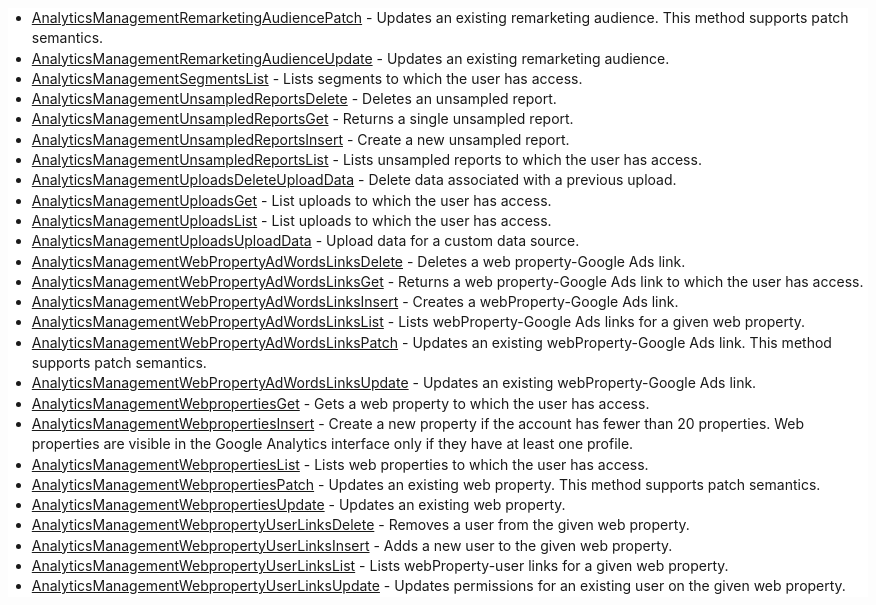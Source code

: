 * [AnalyticsManagementRemarketingAudiencePatch](docs/management/README.md#analyticsmanagementremarketingaudiencepatch) - Updates an existing remarketing audience. This method supports patch semantics.
* [AnalyticsManagementRemarketingAudienceUpdate](docs/management/README.md#analyticsmanagementremarketingaudienceupdate) - Updates an existing remarketing audience.
* [AnalyticsManagementSegmentsList](docs/management/README.md#analyticsmanagementsegmentslist) - Lists segments to which the user has access.
* [AnalyticsManagementUnsampledReportsDelete](docs/management/README.md#analyticsmanagementunsampledreportsdelete) - Deletes an unsampled report.
* [AnalyticsManagementUnsampledReportsGet](docs/management/README.md#analyticsmanagementunsampledreportsget) - Returns a single unsampled report.
* [AnalyticsManagementUnsampledReportsInsert](docs/management/README.md#analyticsmanagementunsampledreportsinsert) - Create a new unsampled report.
* [AnalyticsManagementUnsampledReportsList](docs/management/README.md#analyticsmanagementunsampledreportslist) - Lists unsampled reports to which the user has access.
* [AnalyticsManagementUploadsDeleteUploadData](docs/management/README.md#analyticsmanagementuploadsdeleteuploaddata) - Delete data associated with a previous upload.
* [AnalyticsManagementUploadsGet](docs/management/README.md#analyticsmanagementuploadsget) - List uploads to which the user has access.
* [AnalyticsManagementUploadsList](docs/management/README.md#analyticsmanagementuploadslist) - List uploads to which the user has access.
* [AnalyticsManagementUploadsUploadData](docs/management/README.md#analyticsmanagementuploadsuploaddata) - Upload data for a custom data source.
* [AnalyticsManagementWebPropertyAdWordsLinksDelete](docs/management/README.md#analyticsmanagementwebpropertyadwordslinksdelete) - Deletes a web property-Google Ads link.
* [AnalyticsManagementWebPropertyAdWordsLinksGet](docs/management/README.md#analyticsmanagementwebpropertyadwordslinksget) - Returns a web property-Google Ads link to which the user has access.
* [AnalyticsManagementWebPropertyAdWordsLinksInsert](docs/management/README.md#analyticsmanagementwebpropertyadwordslinksinsert) - Creates a webProperty-Google Ads link.
* [AnalyticsManagementWebPropertyAdWordsLinksList](docs/management/README.md#analyticsmanagementwebpropertyadwordslinkslist) - Lists webProperty-Google Ads links for a given web property.
* [AnalyticsManagementWebPropertyAdWordsLinksPatch](docs/management/README.md#analyticsmanagementwebpropertyadwordslinkspatch) - Updates an existing webProperty-Google Ads link. This method supports patch semantics.
* [AnalyticsManagementWebPropertyAdWordsLinksUpdate](docs/management/README.md#analyticsmanagementwebpropertyadwordslinksupdate) - Updates an existing webProperty-Google Ads link.
* [AnalyticsManagementWebpropertiesGet](docs/management/README.md#analyticsmanagementwebpropertiesget) - Gets a web property to which the user has access.
* [AnalyticsManagementWebpropertiesInsert](docs/management/README.md#analyticsmanagementwebpropertiesinsert) - Create a new property if the account has fewer than 20 properties. Web properties are visible in the Google Analytics interface only if they have at least one profile.
* [AnalyticsManagementWebpropertiesList](docs/management/README.md#analyticsmanagementwebpropertieslist) - Lists web properties to which the user has access.
* [AnalyticsManagementWebpropertiesPatch](docs/management/README.md#analyticsmanagementwebpropertiespatch) - Updates an existing web property. This method supports patch semantics.
* [AnalyticsManagementWebpropertiesUpdate](docs/management/README.md#analyticsmanagementwebpropertiesupdate) - Updates an existing web property.
* [AnalyticsManagementWebpropertyUserLinksDelete](docs/management/README.md#analyticsmanagementwebpropertyuserlinksdelete) - Removes a user from the given web property.
* [AnalyticsManagementWebpropertyUserLinksInsert](docs/management/README.md#analyticsmanagementwebpropertyuserlinksinsert) - Adds a new user to the given web property.
* [AnalyticsManagementWebpropertyUserLinksList](docs/management/README.md#analyticsmanagementwebpropertyuserlinkslist) - Lists webProperty-user links for a given web property.
* [AnalyticsManagementWebpropertyUserLinksUpdate](docs/management/README.md#analyticsmanagementwebpropertyuserlinksupdate) - Updates permissions for an existing user on the given web property.
